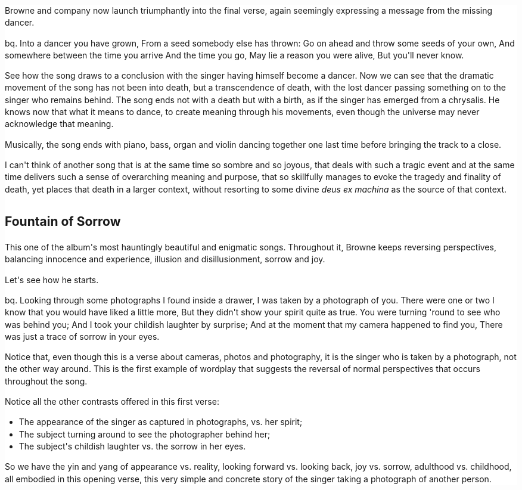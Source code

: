 Browne and company now launch triumphantly into the final verse, again seemingly expressing a message from the missing dancer.

bq. Into a dancer you have grown,
From a seed somebody else has thrown:
Go on ahead and throw some seeds of your own,
And somewhere between the time you arrive
And the time you go,
May lie a reason you were alive,
But you'll never know.

See how the song draws to a conclusion with the singer having himself become a dancer. Now we can see that the dramatic movement of the song has not been into death, but a transcendence of death, with the lost dancer passing something on to the singer who remains behind. The song ends not with a death but with a birth, as if the singer has emerged from a chrysalis. He knows now that what it means to dance, to create meaning through his movements, even though the universe may never acknowledge that meaning.

Musically, the song ends with piano, bass, organ and violin dancing together one last time before bringing the track to a close.

I can't think of another song that is at the same time so sombre and so joyous, that deals with such a tragic event and at the same time delivers such a sense of overarching meaning and purpose, that so skillfully manages to evoke the tragedy and finality of death, yet places that death in a larger context, without resorting to some divine _deus ex machina_ as the source of that context.



## Fountain of Sorrow

This one of the album's most hauntingly beautiful and enigmatic songs. Throughout it, Browne keeps reversing perspectives, balancing innocence and experience, illusion and disillusionment, sorrow and joy.

Let's see how he starts.

bq. Looking through some photographs I found inside a drawer,
I was taken by a photograph of you.
There were one or two I know that you would have liked a little more,
But they didn't show your spirit quite as true.
You were turning 'round to see who was behind you;
And I took your childish laughter by surprise;
And at the moment that my camera happened to find you,
There was just a trace of sorrow in your eyes.

Notice that, even though this is a verse about cameras, photos and photography, it is the singer who is taken by a photograph, not the other way around. This is the first example of wordplay that suggests the reversal of normal perspectives that occurs throughout the song.

Notice all the other contrasts offered in this first verse:

* The appearance of the singer as captured in photographs, vs. her spirit;
* The subject turning around to see the photographer behind her;
* The subject's childish laughter vs. the sorrow in her eyes.

So we have the yin and yang of appearance vs. reality, looking forward vs. looking back, joy vs. sorrow, adulthood vs. childhood, all embodied in this opening verse, this very simple and concrete story of the singer taking a photograph of another person.
